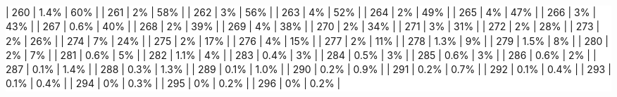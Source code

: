 | 260 | 1.4% | 60% |
| 261 | 2% | 58% |
| 262 | 3% | 56% |
| 263 | 4% | 52% |
| 264 | 2% | 49% |
| 265 | 4% | 47% |
| 266 | 3% | 43% |
| 267 | 0.6% | 40% |
| 268 | 2% | 39% |
| 269 | 4% | 38% |
| 270 | 2% | 34% |
| 271 | 3% | 31% |
| 272 | 2% | 28% |
| 273 | 2% | 26% |
| 274 | 7% | 24% |
| 275 | 2% | 17% |
| 276 | 4% | 15% |
| 277 | 2% | 11% |
| 278 | 1.3% | 9% |
| 279 | 1.5% | 8% |
| 280 | 2% | 7% |
| 281 | 0.6% | 5% |
| 282 | 1.1% | 4% |
| 283 | 0.4% | 3% |
| 284 | 0.5% | 3% |
| 285 | 0.6% | 3% |
| 286 | 0.6% | 2% |
| 287 | 0.1% | 1.4% |
| 288 | 0.3% | 1.3% |
| 289 | 0.1% | 1.0% |
| 290 | 0.2% | 0.9% |
| 291 | 0.2% | 0.7% |
| 292 | 0.1% | 0.4% |
| 293 | 0.1% | 0.4% |
| 294 | 0% | 0.3% |
| 295 | 0% | 0.2% |
| 296 | 0% | 0.2% |